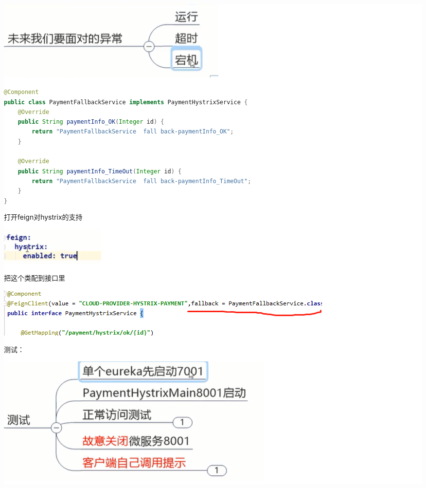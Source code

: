 

![image-20210809162327725](8.assets/image-20210809162327725-1628497408849.png)

```java
@Component
public class PaymentFallbackService implements PaymentHystrixService {
    @Override
    public String paymentInfo_OK(Integer id) {
        return "PaymentFallbackService  fall back-paymentInfo_OK";
    }

    @Override
    public String paymentInfo_TimeOut(Integer id) {
        return "PaymentFallbackService  fall back-paymentInfo_TimeOut";
    }
}
```



打开feign对hystrix的支持

![image-20210810095015865](8.assets/image-20210810095015865-1628560217097.png)

把这个类配到接口里

![image-20210810095233913](8.assets/image-20210810095233913-1628560354800.png)



测试：

![image-20210810095313325](8.assets/image-20210810095313325-1628560394352.png)
